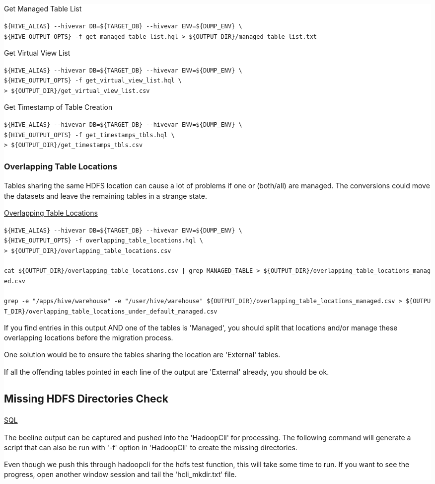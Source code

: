 
Get Managed Table List
```
${HIVE_ALIAS} --hivevar DB=${TARGET_DB} --hivevar ENV=${DUMP_ENV} \
${HIVE_OUTPUT_OPTS} -f get_managed_table_list.hql > ${OUTPUT_DIR}/managed_table_list.txt
```

Get Virtual View List
```
${HIVE_ALIAS} --hivevar DB=${TARGET_DB} --hivevar ENV=${DUMP_ENV} \
${HIVE_OUTPUT_OPTS} -f get_virtual_view_list.hql \
> ${OUTPUT_DIR}/get_virtual_view_list.csv
```

Get Timestamp of Table Creation
```
${HIVE_ALIAS} --hivevar DB=${TARGET_DB} --hivevar ENV=${DUMP_ENV} \
${HIVE_OUTPUT_OPTS} -f get_timestamps_tbls.hql \
> ${OUTPUT_DIR}/get_timestamps_tbls.csv
```

### Overlapping Table Locations

Tables sharing the same HDFS location can cause a lot of problems if one or (both/all) are managed. The conversions could move the datasets and leave the remaining tables in a strange state.

[Overlapping Table Locations](./analyze_hql/overlapping_table_locations.hql)

```
${HIVE_ALIAS} --hivevar DB=${TARGET_DB} --hivevar ENV=${DUMP_ENV} \
${HIVE_OUTPUT_OPTS} -f overlapping_table_locations.hql \
> ${OUTPUT_DIR}/overlapping_table_locations.csv

cat ${OUTPUT_DIR}/overlapping_table_locations.csv | grep MANAGED_TABLE > ${OUTPUT_DIR}/overlapping_table_locations_managed.csv

grep -e "/apps/hive/warehouse" -e "/user/hive/warehouse" ${OUTPUT_DIR}/overlapping_table_locations_managed.csv > ${OUTPUT_DIR}/overlapping_table_locations_under_default_managed.csv
```

If you find entries in this output AND one of the tables is 'Managed', you should split that locations and/or manage these overlapping locations before the migration process.

One solution would be to ensure the tables sharing the location are 'External' tables.

If all the offending tables pointed in each line of the output are 'External' already, you should be ok.      
      
        
## Missing HDFS Directories Check

[SQL](./analyze_hql/missing_table_dirs.hql)

The beeline output can be captured and pushed into the 'HadoopCli' for processing.  The following command will generate a script that can also be run with '-f' option in 'HadoopCli' to create the missing directories.
 
Even though we push this through hadoopcli for the hdfs test function, this will take some time to run.  If you want to see the progress, open another window session and tail the 'hcli_mkdir.txt' file.
 